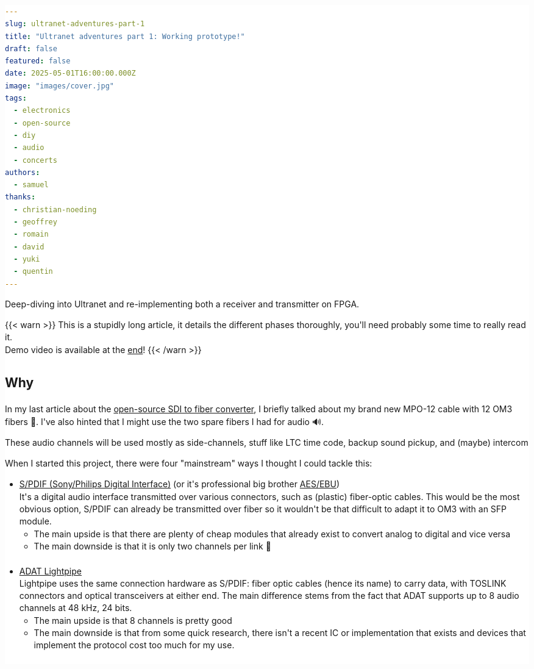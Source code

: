 ```yaml
---
slug: ultranet-adventures-part-1
title: "Ultranet adventures part 1: Working prototype!"
draft: false
featured: false
date: 2025-05-01T16:00:00.000Z
image: "images/cover.jpg"
tags:
  - electronics
  - open-source
  - diy
  - audio
  - concerts
authors:
  - samuel
thanks: 
  - christian-noeding
  - geoffrey
  - romain
  - david
  - yuki
  - quentin
---
```


Deep-diving into Ultranet and re-implementing both a receiver and transmitter on FPGA.



{{< warn >}}
This is a stupidly long article, it details the different phases thoroughly, you'll need probably some time to really read it. <br>Demo video is available at the <a href="#its-working-encore">end</a>!
{{< /warn >}}

## Why

In my last article about the [open-source SDI to fiber converter](/diy-opensource-bidirectional-sdi-to-fiber-converter/), I briefly talked about my brand new MPO-12 cable with 12 OM3 fibers 🔦.
I've also hinted that I might use the two spare fibers I had for audio 🔊.

These audio channels will be used mostly as side-channels, stuff like LTC time code, backup sound pickup, and (maybe) intercom

When I started this project, there were four "mainstream" ways I thought I could tackle this:

- [S/PDIF (Sony/Philips Digital Interface)](https://en.wikipedia.org/wiki/S/PDIF) (or it's professional big brother [AES/EBU](https://en.wikipedia.org/wiki/AES3))<br>It's a digital audio interface transmitted over various connectors, such as (plastic) fiber-optic cables. This would be the most obvious option, S/PDIF can already be transmitted over fiber so it wouldn't be that difficult to adapt it to OM3 with an SFP module.
    - The main upside is that there are plenty of cheap modules that already exist to convert analog to digital and vice versa
    - The main downside is that it is only two channels per link 🤔
    <br><br>
- [ADAT Lightpipe](https://en.wikipedia.org/wiki/ADAT_Lightpipe)<br>Lightpipe uses the same connection hardware as S/PDIF: fiber optic cables (hence its name) to carry data, with TOSLINK connectors and optical transceivers at either end. The main difference stems from the fact that ADAT supports up to 8 audio channels at 48 kHz, 24 bits.
    - The main upside is that 8 channels is pretty good 
    - The main downside is that from some quick research, there isn't a recent IC or implementation that exists and devices that implement the protocol cost too much for my use.
    <br><br>